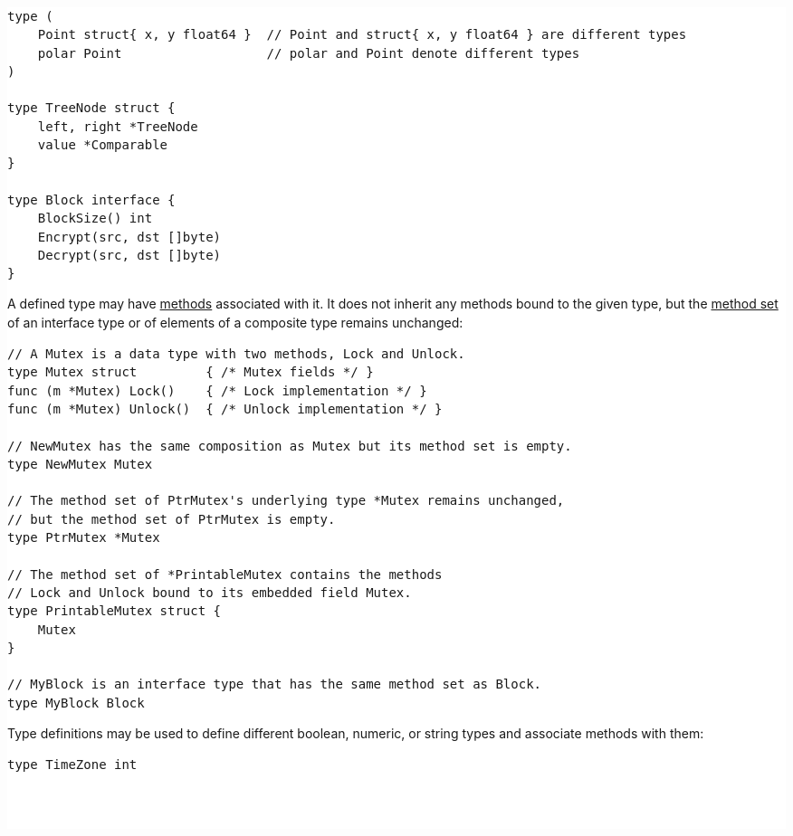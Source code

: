 <pre>
type (
	Point struct{ x, y float64 }  // Point and struct{ x, y float64 } are different types
	polar Point                   // polar and Point denote different types
)

type TreeNode struct {
	left, right *TreeNode
	value *Comparable
}

type Block interface {
	BlockSize() int
	Encrypt(src, dst []byte)
	Decrypt(src, dst []byte)
}
</pre>

<p>
A defined type may have <a href="#Method_declarations">methods</a> associated with it.
It does not inherit any methods bound to the given type,
but the <a href="#Method_sets">method set</a>
of an interface type or of elements of a composite type remains unchanged:
</p>

<pre>
// A Mutex is a data type with two methods, Lock and Unlock.
type Mutex struct         { /* Mutex fields */ }
func (m *Mutex) Lock()    { /* Lock implementation */ }
func (m *Mutex) Unlock()  { /* Unlock implementation */ }

// NewMutex has the same composition as Mutex but its method set is empty.
type NewMutex Mutex

// The method set of PtrMutex's underlying type *Mutex remains unchanged,
// but the method set of PtrMutex is empty.
type PtrMutex *Mutex

// The method set of *PrintableMutex contains the methods
// Lock and Unlock bound to its embedded field Mutex.
type PrintableMutex struct {
	Mutex
}

// MyBlock is an interface type that has the same method set as Block.
type MyBlock Block
</pre>

<p>
Type definitions may be used to define different boolean, numeric,
or string types and associate methods with them:
</p>

<pre>
type TimeZone int
